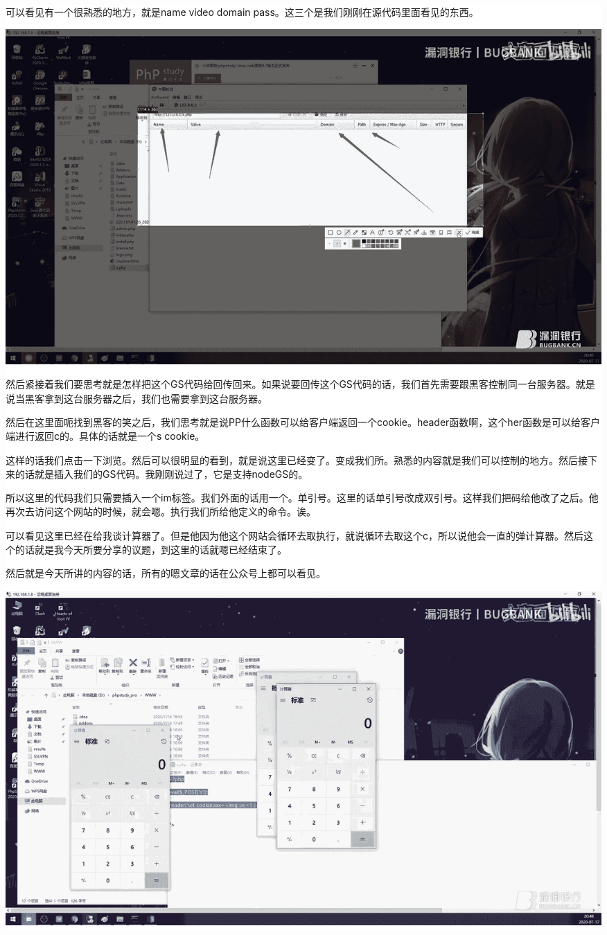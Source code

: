 可以看见有一个很熟悉的地方，就是name video domain pass。这三个是我们刚刚在源代码里面看见的东西。



![](img/5c4d474c70361fd3ec05ee778b007516_49.png)

然后紧接着我们要思考就是怎样把这个GS代码给回传回来。如果说要回传这个GS代码的话，我们首先需要跟黑客控制同一台服务器。就是说当黑客拿到这台服务器之后，我们也需要拿到这台服务器。

然后在这里面呃找到黑客的笑之后，我们思考就是说PP什么函数可以给客户端返回一个cookie。header函数啊，这个her函数是可以给客户端进行返回c的。具体的话就是一个s cookie。

这样的话我们点击一下浏览。然后可以很明显的看到，就是说这里已经变了。变成我们所。熟悉的内容就是我们可以控制的地方。然后接下来的话就是插入我们的GS代码。我刚刚说过了，它是支持nodeGS的。

所以这里的代码我们只需要插入一个im标签。我们外面的话用一个。单引号。这里的话单引号改成双引号。这样我们把码给他改了之后。他再次去访问这个网站的时候，就会嗯。执行我们所给他定义的命令。诶。

可以看见这里已经在给我谈计算器了。但是他因为他这个网站会循环去取执行，就说循环去取这个c，所以说他会一直的弹计算器。然后这个的话就是我今天所要分享的议题，到这里的话就嗯已经结束了。

然后就是今天所讲的内容的话，所有的嗯文章的话在公众号上都可以看见。

![](img/5c4d474c70361fd3ec05ee778b007516_51.png)